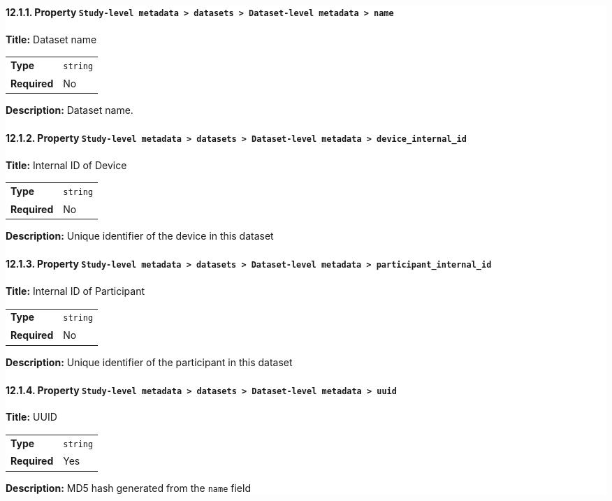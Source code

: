 #### <a name="datasets_items_name"></a>12.1.1. Property `Study-level metadata > datasets > Dataset-level metadata > name`

**Title:** Dataset name

|              |          |
| ------------ | -------- |
| **Type**     | `string` |
| **Required** | No       |

**Description:** Dataset name.

#### <a name="datasets_items_device_internal_id"></a>12.1.2. Property `Study-level metadata > datasets > Dataset-level metadata > device_internal_id`

**Title:** Internal ID of Device

|              |          |
| ------------ | -------- |
| **Type**     | `string` |
| **Required** | No       |

**Description:** Unique identifier of the device in this dataset

#### <a name="datasets_items_participant_internal_id"></a>12.1.3. Property `Study-level metadata > datasets > Dataset-level metadata > participant_internal_id`

**Title:** Internal ID of Participant

|              |          |
| ------------ | -------- |
| **Type**     | `string` |
| **Required** | No       |

**Description:** Unique identifier of the participant in this dataset

#### <a name="datasets_items_uuid"></a>12.1.4. Property `Study-level metadata > datasets > Dataset-level metadata > uuid`

**Title:** UUID

|              |          |
| ------------ | -------- |
| **Type**     | `string` |
| **Required** | Yes      |

**Description:** MD5 hash generated from the `name` field
